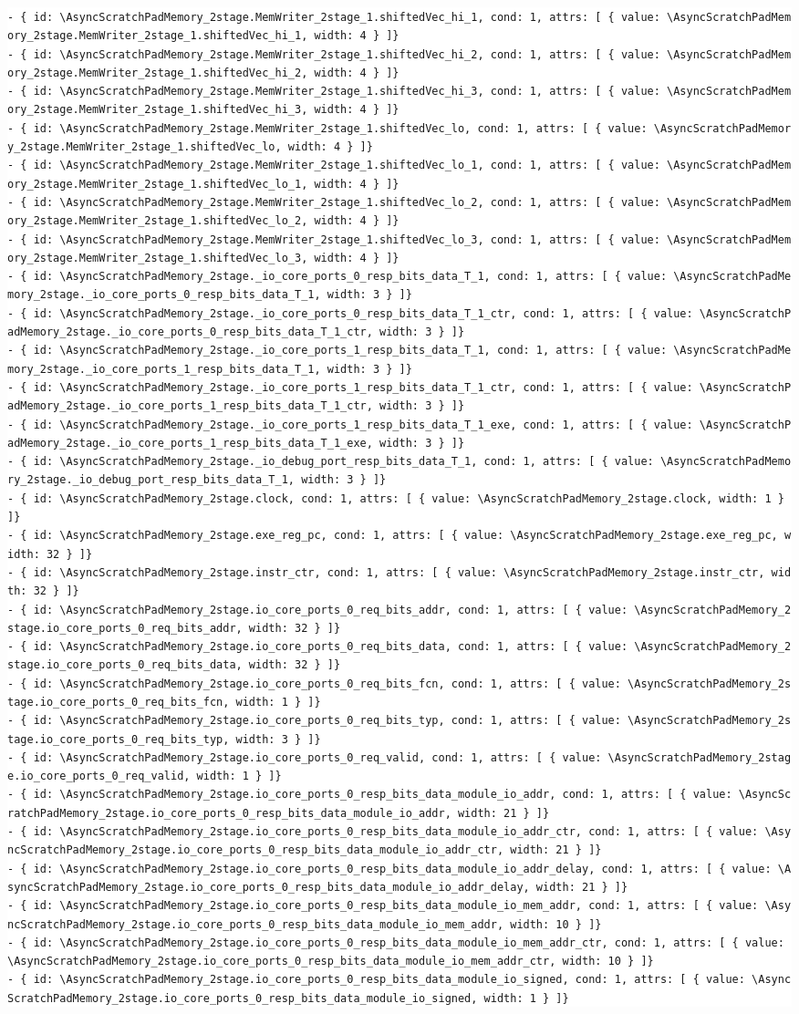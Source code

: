 	- { id: \AsyncScratchPadMemory_2stage.MemWriter_2stage_1.shiftedVec_hi_1, cond: 1, attrs: [ { value: \AsyncScratchPadMemory_2stage.MemWriter_2stage_1.shiftedVec_hi_1, width: 4 } ]}
	- { id: \AsyncScratchPadMemory_2stage.MemWriter_2stage_1.shiftedVec_hi_2, cond: 1, attrs: [ { value: \AsyncScratchPadMemory_2stage.MemWriter_2stage_1.shiftedVec_hi_2, width: 4 } ]}
	- { id: \AsyncScratchPadMemory_2stage.MemWriter_2stage_1.shiftedVec_hi_3, cond: 1, attrs: [ { value: \AsyncScratchPadMemory_2stage.MemWriter_2stage_1.shiftedVec_hi_3, width: 4 } ]}
	- { id: \AsyncScratchPadMemory_2stage.MemWriter_2stage_1.shiftedVec_lo, cond: 1, attrs: [ { value: \AsyncScratchPadMemory_2stage.MemWriter_2stage_1.shiftedVec_lo, width: 4 } ]}
	- { id: \AsyncScratchPadMemory_2stage.MemWriter_2stage_1.shiftedVec_lo_1, cond: 1, attrs: [ { value: \AsyncScratchPadMemory_2stage.MemWriter_2stage_1.shiftedVec_lo_1, width: 4 } ]}
	- { id: \AsyncScratchPadMemory_2stage.MemWriter_2stage_1.shiftedVec_lo_2, cond: 1, attrs: [ { value: \AsyncScratchPadMemory_2stage.MemWriter_2stage_1.shiftedVec_lo_2, width: 4 } ]}
	- { id: \AsyncScratchPadMemory_2stage.MemWriter_2stage_1.shiftedVec_lo_3, cond: 1, attrs: [ { value: \AsyncScratchPadMemory_2stage.MemWriter_2stage_1.shiftedVec_lo_3, width: 4 } ]}
	- { id: \AsyncScratchPadMemory_2stage._io_core_ports_0_resp_bits_data_T_1, cond: 1, attrs: [ { value: \AsyncScratchPadMemory_2stage._io_core_ports_0_resp_bits_data_T_1, width: 3 } ]}
	- { id: \AsyncScratchPadMemory_2stage._io_core_ports_0_resp_bits_data_T_1_ctr, cond: 1, attrs: [ { value: \AsyncScratchPadMemory_2stage._io_core_ports_0_resp_bits_data_T_1_ctr, width: 3 } ]}
	- { id: \AsyncScratchPadMemory_2stage._io_core_ports_1_resp_bits_data_T_1, cond: 1, attrs: [ { value: \AsyncScratchPadMemory_2stage._io_core_ports_1_resp_bits_data_T_1, width: 3 } ]}
	- { id: \AsyncScratchPadMemory_2stage._io_core_ports_1_resp_bits_data_T_1_ctr, cond: 1, attrs: [ { value: \AsyncScratchPadMemory_2stage._io_core_ports_1_resp_bits_data_T_1_ctr, width: 3 } ]}
	- { id: \AsyncScratchPadMemory_2stage._io_core_ports_1_resp_bits_data_T_1_exe, cond: 1, attrs: [ { value: \AsyncScratchPadMemory_2stage._io_core_ports_1_resp_bits_data_T_1_exe, width: 3 } ]}
	- { id: \AsyncScratchPadMemory_2stage._io_debug_port_resp_bits_data_T_1, cond: 1, attrs: [ { value: \AsyncScratchPadMemory_2stage._io_debug_port_resp_bits_data_T_1, width: 3 } ]}
	- { id: \AsyncScratchPadMemory_2stage.clock, cond: 1, attrs: [ { value: \AsyncScratchPadMemory_2stage.clock, width: 1 } ]}
	- { id: \AsyncScratchPadMemory_2stage.exe_reg_pc, cond: 1, attrs: [ { value: \AsyncScratchPadMemory_2stage.exe_reg_pc, width: 32 } ]}
	- { id: \AsyncScratchPadMemory_2stage.instr_ctr, cond: 1, attrs: [ { value: \AsyncScratchPadMemory_2stage.instr_ctr, width: 32 } ]}
	- { id: \AsyncScratchPadMemory_2stage.io_core_ports_0_req_bits_addr, cond: 1, attrs: [ { value: \AsyncScratchPadMemory_2stage.io_core_ports_0_req_bits_addr, width: 32 } ]}
	- { id: \AsyncScratchPadMemory_2stage.io_core_ports_0_req_bits_data, cond: 1, attrs: [ { value: \AsyncScratchPadMemory_2stage.io_core_ports_0_req_bits_data, width: 32 } ]}
	- { id: \AsyncScratchPadMemory_2stage.io_core_ports_0_req_bits_fcn, cond: 1, attrs: [ { value: \AsyncScratchPadMemory_2stage.io_core_ports_0_req_bits_fcn, width: 1 } ]}
	- { id: \AsyncScratchPadMemory_2stage.io_core_ports_0_req_bits_typ, cond: 1, attrs: [ { value: \AsyncScratchPadMemory_2stage.io_core_ports_0_req_bits_typ, width: 3 } ]}
	- { id: \AsyncScratchPadMemory_2stage.io_core_ports_0_req_valid, cond: 1, attrs: [ { value: \AsyncScratchPadMemory_2stage.io_core_ports_0_req_valid, width: 1 } ]}
	- { id: \AsyncScratchPadMemory_2stage.io_core_ports_0_resp_bits_data_module_io_addr, cond: 1, attrs: [ { value: \AsyncScratchPadMemory_2stage.io_core_ports_0_resp_bits_data_module_io_addr, width: 21 } ]}
	- { id: \AsyncScratchPadMemory_2stage.io_core_ports_0_resp_bits_data_module_io_addr_ctr, cond: 1, attrs: [ { value: \AsyncScratchPadMemory_2stage.io_core_ports_0_resp_bits_data_module_io_addr_ctr, width: 21 } ]}
	- { id: \AsyncScratchPadMemory_2stage.io_core_ports_0_resp_bits_data_module_io_addr_delay, cond: 1, attrs: [ { value: \AsyncScratchPadMemory_2stage.io_core_ports_0_resp_bits_data_module_io_addr_delay, width: 21 } ]}
	- { id: \AsyncScratchPadMemory_2stage.io_core_ports_0_resp_bits_data_module_io_mem_addr, cond: 1, attrs: [ { value: \AsyncScratchPadMemory_2stage.io_core_ports_0_resp_bits_data_module_io_mem_addr, width: 10 } ]}
	- { id: \AsyncScratchPadMemory_2stage.io_core_ports_0_resp_bits_data_module_io_mem_addr_ctr, cond: 1, attrs: [ { value: \AsyncScratchPadMemory_2stage.io_core_ports_0_resp_bits_data_module_io_mem_addr_ctr, width: 10 } ]}
	- { id: \AsyncScratchPadMemory_2stage.io_core_ports_0_resp_bits_data_module_io_signed, cond: 1, attrs: [ { value: \AsyncScratchPadMemory_2stage.io_core_ports_0_resp_bits_data_module_io_signed, width: 1 } ]}

